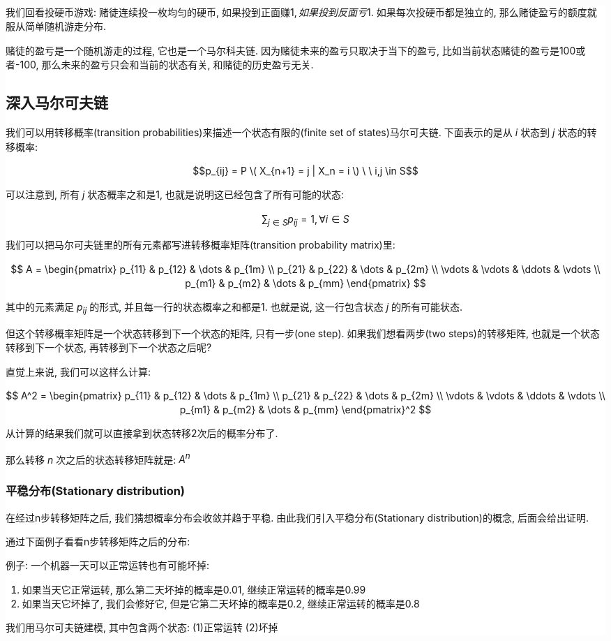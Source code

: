 我们回看投硬币游戏: 赌徒连续投一枚均匀的硬币, 如果投到正面赚$1, 如果投到反面亏$1. 如果每次投硬币都是独立的, 那么赌徒盈亏的额度就服从简单随机游走分布. 

赌徒的盈亏是一个随机游走的过程, 它也是一个马尔科夫链. 因为赌徒未来的盈亏只取决于当下的盈亏, 比如当前状态赌徒的盈亏是100或者-100, 那么未来的盈亏只会和当前的状态有关, 和赌徒的历史盈亏无关. 


## 深入马尔可夫链

我们可以用转移概率(transition probabilities)来描述一个状态有限的(finite set of states)马尔可夫链. 下面表示的是从 $i$ 状态到 $j$ 状态的转移概率:

$$p_{ij} = P \( X_{n+1} = j | X_n = i \) \ \ i,j \in S$$

可以注意到, 所有 $j$ 状态概率之和是1, 也就是说明这已经包含了所有可能的状态:

$$\sum_{j \in S} p_{ij} = 1, \forall i \in S$$

我们可以把马尔可夫链里的所有元素都写进转移概率矩阵(transition probability matrix)里:

$$
A = \begin{pmatrix} 
p_{11} & p_{12} & \dots & p_{1m} \\
p_{21} & p_{22} & \dots & p_{2m} \\
\vdots & \vdots & \ddots & \vdots \\
p_{m1} & p_{m2} & \dots & p_{mm}
\end{pmatrix}
$$

其中的元素满足 $p_{ij}$ 的形式, 并且每一行的状态概率之和都是1. 也就是说, 这一行包含状态 $j$ 的所有可能状态. 

但这个转移概率矩阵是一个状态转移到下一个状态的矩阵, 只有一步(one step). 如果我们想看两步(two steps)的转移矩阵, 也就是一个状态转移到下一个状态, 再转移到下一个状态之后呢? 

直觉上来说, 我们可以这样么计算:

$$
A^2 = \begin{pmatrix} 
p_{11} & p_{12} & \dots & p_{1m} \\
p_{21} & p_{22} & \dots & p_{2m} \\
\vdots & \vdots & \ddots & \vdots \\
p_{m1} & p_{m2} & \dots & p_{mm}
\end{pmatrix}^2
$$

从计算的结果我们就可以直接拿到状态转移2次后的概率分布了. 

那么转移 $n$ 次之后的状态转移矩阵就是: $A^n$

### 平稳分布(Stationary distribution)

在经过n步转移矩阵之后, 我们猜想概率分布会收敛并趋于平稳. 由此我们引入平稳分布(Stationary distribution)的概念, 后面会给出证明. 

通过下面例子看看n步转移矩阵之后的分布:

例子: 一个机器一天可以正常运转也有可能坏掉: 

1. 如果当天它正常运转, 那么第二天坏掉的概率是0.01, 继续正常运转的概率是0.99
2. 如果当天它坏掉了, 我们会修好它, 但是它第二天坏掉的概率是0.2, 继续正常运转的概率是0.8

我们用马尔可夫链建模, 其中包含两个状态: (1)正常运转 (2)坏掉
